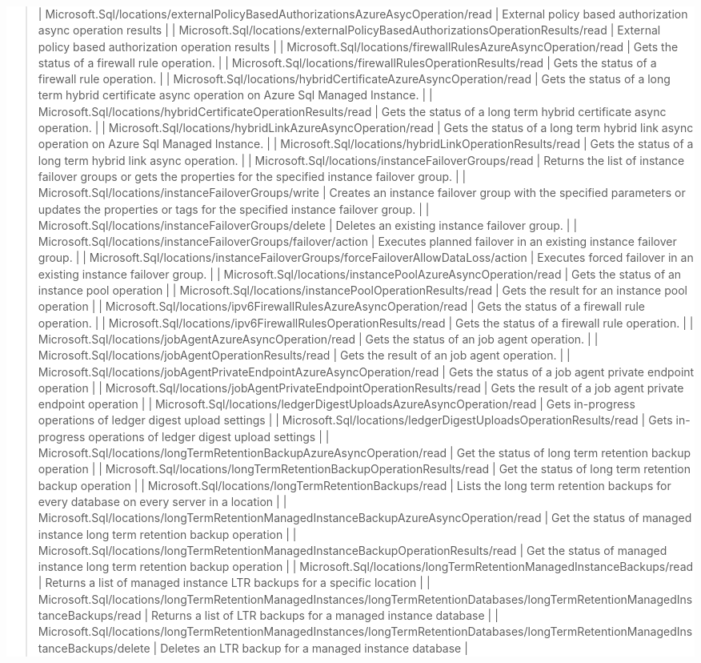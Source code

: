 > | Microsoft.Sql/locations/externalPolicyBasedAuthorizationsAzureAsycOperation/read | External policy based authorization async operation results |
> | Microsoft.Sql/locations/externalPolicyBasedAuthorizationsOperationResults/read | External policy based authorization operation results |
> | Microsoft.Sql/locations/firewallRulesAzureAsyncOperation/read | Gets the status of a firewall rule operation. |
> | Microsoft.Sql/locations/firewallRulesOperationResults/read | Gets the status of a firewall rule operation. |
> | Microsoft.Sql/locations/hybridCertificateAzureAsyncOperation/read | Gets the status of a long term hybrid certificate async operation on Azure Sql Managed Instance. |
> | Microsoft.Sql/locations/hybridCertificateOperationResults/read | Gets the status of a long term hybrid certificate async operation. |
> | Microsoft.Sql/locations/hybridLinkAzureAsyncOperation/read | Gets the status of a long term hybrid link async operation on Azure Sql Managed Instance. |
> | Microsoft.Sql/locations/hybridLinkOperationResults/read | Gets the status of a long term hybrid link async operation. |
> | Microsoft.Sql/locations/instanceFailoverGroups/read | Returns the list of instance failover groups or gets the properties for the specified instance failover group. |
> | Microsoft.Sql/locations/instanceFailoverGroups/write | Creates an instance failover group with the specified parameters or updates the properties or tags for the specified instance failover group. |
> | Microsoft.Sql/locations/instanceFailoverGroups/delete | Deletes an existing instance failover group. |
> | Microsoft.Sql/locations/instanceFailoverGroups/failover/action | Executes planned failover in an existing instance failover group. |
> | Microsoft.Sql/locations/instanceFailoverGroups/forceFailoverAllowDataLoss/action | Executes forced failover in an existing instance failover group. |
> | Microsoft.Sql/locations/instancePoolAzureAsyncOperation/read | Gets the status of an instance pool operation |
> | Microsoft.Sql/locations/instancePoolOperationResults/read | Gets the result for an instance pool operation |
> | Microsoft.Sql/locations/ipv6FirewallRulesAzureAsyncOperation/read | Gets the status of a firewall rule operation. |
> | Microsoft.Sql/locations/ipv6FirewallRulesOperationResults/read | Gets the status of a firewall rule operation. |
> | Microsoft.Sql/locations/jobAgentAzureAsyncOperation/read | Gets the status of an job agent operation. |
> | Microsoft.Sql/locations/jobAgentOperationResults/read | Gets the result of an job agent operation. |
> | Microsoft.Sql/locations/jobAgentPrivateEndpointAzureAsyncOperation/read | Gets the status of a job agent private endpoint operation |
> | Microsoft.Sql/locations/jobAgentPrivateEndpointOperationResults/read | Gets the result of a job agent private endpoint operation |
> | Microsoft.Sql/locations/ledgerDigestUploadsAzureAsyncOperation/read | Gets in-progress operations of ledger digest upload settings |
> | Microsoft.Sql/locations/ledgerDigestUploadsOperationResults/read | Gets in-progress operations of ledger digest upload settings |
> | Microsoft.Sql/locations/longTermRetentionBackupAzureAsyncOperation/read | Get the status of long term retention backup operation |
> | Microsoft.Sql/locations/longTermRetentionBackupOperationResults/read | Get the status of long term retention backup operation |
> | Microsoft.Sql/locations/longTermRetentionBackups/read | Lists the long term retention backups for every database on every server in a location |
> | Microsoft.Sql/locations/longTermRetentionManagedInstanceBackupAzureAsyncOperation/read | Get the status of managed instance long term retention backup operation |
> | Microsoft.Sql/locations/longTermRetentionManagedInstanceBackupOperationResults/read | Get the status of managed instance long term retention backup operation |
> | Microsoft.Sql/locations/longTermRetentionManagedInstanceBackups/read | Returns a list of managed instance LTR backups for a specific location  |
> | Microsoft.Sql/locations/longTermRetentionManagedInstances/longTermRetentionDatabases/longTermRetentionManagedInstanceBackups/read | Returns a list of LTR backups for a managed instance database |
> | Microsoft.Sql/locations/longTermRetentionManagedInstances/longTermRetentionDatabases/longTermRetentionManagedInstanceBackups/delete | Deletes an LTR backup for a managed instance database |